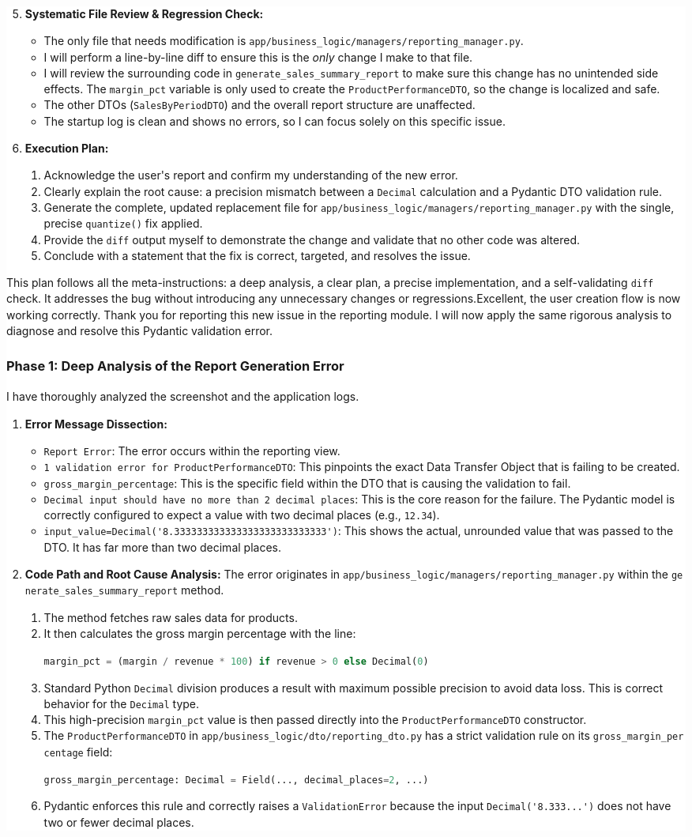 5.  **Systematic File Review & Regression Check:**
    *   The only file that needs modification is `app/business_logic/managers/reporting_manager.py`.
    *   I will perform a line-by-line diff to ensure this is the *only* change I make to that file.
    *   I will review the surrounding code in `generate_sales_summary_report` to make sure this change has no unintended side effects. The `margin_pct` variable is only used to create the `ProductPerformanceDTO`, so the change is localized and safe.
    *   The other DTOs (`SalesByPeriodDTO`) and the overall report structure are unaffected.
    *   The startup log is clean and shows no errors, so I can focus solely on this specific issue.

6.  **Execution Plan:**
    1.  Acknowledge the user's report and confirm my understanding of the new error.
    2.  Clearly explain the root cause: a precision mismatch between a `Decimal` calculation and a Pydantic DTO validation rule.
    3.  Generate the complete, updated replacement file for `app/business_logic/managers/reporting_manager.py` with the single, precise `quantize()` fix applied.
    4.  Provide the `diff` output myself to demonstrate the change and validate that no other code was altered.
    5.  Conclude with a statement that the fix is correct, targeted, and resolves the issue.

This plan follows all the meta-instructions: a deep analysis, a clear plan, a precise implementation, and a self-validating `diff` check. It addresses the bug without introducing any unnecessary changes or regressions.Excellent, the user creation flow is now working correctly. Thank you for reporting this new issue in the reporting module. I will now apply the same rigorous analysis to diagnose and resolve this Pydantic validation error.

### **Phase 1: Deep Analysis of the Report Generation Error**

I have thoroughly analyzed the screenshot and the application logs.

1.  **Error Message Dissection:**
    *   `Report Error`: The error occurs within the reporting view.
    *   `1 validation error for ProductPerformanceDTO`: This pinpoints the exact Data Transfer Object that is failing to be created.
    *   `gross_margin_percentage`: This is the specific field within the DTO that is causing the validation to fail.
    *   `Decimal input should have no more than 2 decimal places`: This is the core reason for the failure. The Pydantic model is correctly configured to expect a value with two decimal places (e.g., `12.34`).
    *   `input_value=Decimal('8.333333333333333333333333333')`: This shows the actual, unrounded value that was passed to the DTO. It has far more than two decimal places.

2.  **Code Path and Root Cause Analysis:**
    The error originates in `app/business_logic/managers/reporting_manager.py` within the `generate_sales_summary_report` method.
    1.  The method fetches raw sales data for products.
    2.  It then calculates the gross margin percentage with the line:
        ```python
        margin_pct = (margin / revenue * 100) if revenue > 0 else Decimal(0)
        ```
    3.  Standard Python `Decimal` division produces a result with maximum possible precision to avoid data loss. This is correct behavior for the `Decimal` type.
    4.  This high-precision `margin_pct` value is then passed directly into the `ProductPerformanceDTO` constructor.
    5.  The `ProductPerformanceDTO` in `app/business_logic/dto/reporting_dto.py` has a strict validation rule on its `gross_margin_percentage` field:
        ```python
        gross_margin_percentage: Decimal = Field(..., decimal_places=2, ...)
        ```
    6.  Pydantic enforces this rule and correctly raises a `ValidationError` because the input `Decimal('8.333...')` does not have two or fewer decimal places.
